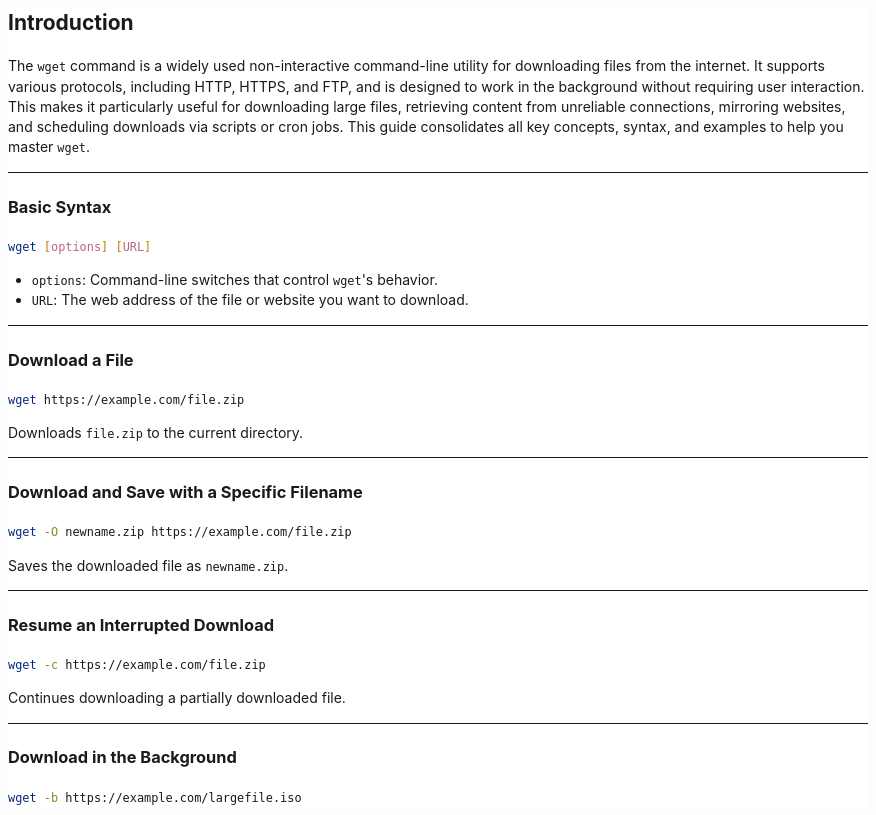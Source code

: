 
## Introduction

The `wget` command is a widely used non-interactive command-line utility for downloading files from the internet. It supports various protocols, including HTTP, HTTPS, and FTP, and is designed to work in the background without requiring user interaction. This makes it particularly useful for downloading large files, retrieving content from unreliable connections, mirroring websites, and scheduling downloads via scripts or cron jobs. This guide consolidates all key concepts, syntax, and examples to help you master `wget`.

---

### Basic Syntax

```bash
wget [options] [URL]
```

* `options`: Command-line switches that control `wget`'s behavior.
* `URL`: The web address of the file or website you want to download.

---

### Download a File

```bash
wget https://example.com/file.zip
```

Downloads `file.zip` to the current directory.

---

### Download and Save with a Specific Filename

```bash
wget -O newname.zip https://example.com/file.zip
```

Saves the downloaded file as `newname.zip`.

---

### Resume an Interrupted Download

```bash
wget -c https://example.com/file.zip
```

Continues downloading a partially downloaded file.

---

### Download in the Background

```bash
wget -b https://example.com/largefile.iso
```

